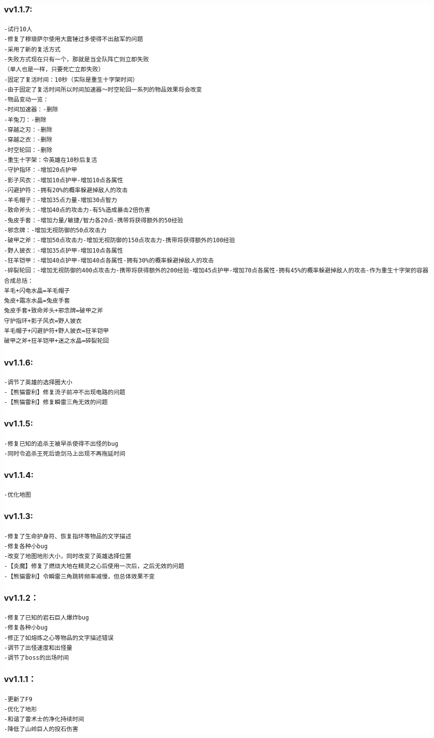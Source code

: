 ### vv1.1.7:
    -试行10人
    -修复了穆琅萨尔使用大震锤过多使得不出敌军的问题
    -采用了新的复活方式
    -失败方式现在只有一个，那就是当全队阵亡则立即失败
    （单人也是一样，只要死亡立即失败）
    -固定了复活时间：10秒（实际是重生十字架时间）
    -由于固定了复活时间所以时间加速器～时空轮回一系列的物品效果将会改变
    -物品变动一览：
    -时间加速器：-删除
    -羊兔刀：-删除
    -穿越之刃：-删除
    -穿越之衣：-删除
    -时空轮回：-删除
    -重生十字架：令英雄在10秒后复活
    -守护指环：-增加20点护甲
    -影子风衣：-增加10点护甲-增加10点各属性
    -闪避护符：-拥有20%的概率躲避掉敌人的攻击
    -羊毛帽子：-增加35点力量-增加30点智力
    -致命斧头：-增加40点的攻击力-有5%造成暴击2倍伤害
    -兔皮手套：-增加力量/敏捷/智力各20点-携带将获得额外的50经验
    -邪念牌：-增加无视防御的50点攻击力
    -破甲之斧：-增加50点攻击力-增加无视防御的150点攻击力-携带将获得额外的100经验
    -野人披衣：-增加35点护甲-增加10点各属性
    -狂羊铠甲：-增加40点护甲-增加40点各属性-拥有30%的概率躲避掉敌人的攻击
    -碎裂轮回：-增加无视防御的400点攻击力-携带将获得额外的200经验-增加45点护甲-增加70点各属性-拥有45%的概率躲避掉敌人的攻击-作为重生十字架的容器
    合成总括：
    羊毛+闪电水晶=羊毛帽子
    兔皮+霜冻水晶=兔皮手套
    兔皮手套+致命斧头+邪念牌=破甲之斧
    守护指环+影子风衣=野人披衣
    羊毛帽子+闪避护符+野人披衣=狂羊铠甲
    破甲之斧+狂羊铠甲+迷之水晶=碎裂轮回
### vv1.1.6:
    -调节了英雄的选择圈大小
    -【熊猫雷利】修复流子前冲不出现电路的问题
    -【熊猫雷利】修复瞬雷三角无效的问题
### vv1.1.5:
    -修复已知的追杀王被早杀使得不出怪的bug
    -同时令追杀王死后诡剑马上出现不再拖延时间
### vv1.1.4:
    -优化地图
### vv1.1.3:
    -修复了生命护身符、恢复指环等物品的文字描述
    -修复各种小bug
    -改变了地图地形大小，同时改变了英雄选择位置
    -【炎魔】修复了燃烧大地在精灵之心后使用一次后，之后无效的问题
    -【熊猫雷利】令瞬雷三角跳转频率减慢，但总体效果不变
### vv1.1.2：
    -修复了已知的岩石巨人爆炸bug
    -修复各种小bug
    -修正了如熔炼之心等物品的文字描述错误
    -调节了出怪速度和出怪量
    -调节了boss的出场时间
### vv1.1.1：
    -更新了F9
    -优化了地形
    -和谐了雷术士的净化持续时间
    -降低了山岭巨人的投石伤害
